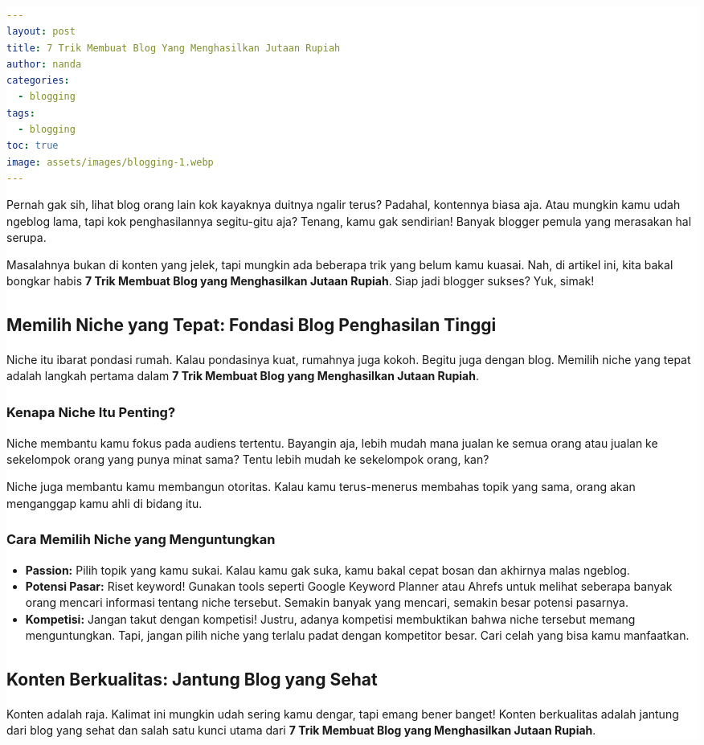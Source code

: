 ```yaml
---
layout: post
title: 7 Trik Membuat Blog Yang Menghasilkan Jutaan Rupiah
author: nanda
categories:
  - blogging
tags:
  - blogging
toc: true
image: assets/images/blogging-1.webp
---
```



Pernah gak sih, lihat blog orang lain kok kayaknya duitnya ngalir terus? Padahal, kontennya biasa aja. Atau mungkin kamu udah ngeblog lama, tapi kok penghasilannya segitu-gitu aja? Tenang, kamu gak sendirian! Banyak blogger pemula yang merasakan hal serupa.

Masalahnya bukan di konten yang jelek, tapi mungkin ada beberapa trik yang belum kamu kuasai. Nah, di artikel ini, kita bakal bongkar habis **7 Trik Membuat Blog yang Menghasilkan Jutaan Rupiah**. Siap jadi blogger sukses? Yuk, simak!

## Memilih Niche yang Tepat: Fondasi Blog Penghasilan Tinggi

Niche itu ibarat pondasi rumah. Kalau pondasinya kuat, rumahnya juga kokoh. Begitu juga dengan blog. Memilih niche yang tepat adalah langkah pertama dalam **7 Trik Membuat Blog yang Menghasilkan Jutaan Rupiah**.

### Kenapa Niche Itu Penting?

Niche membantu kamu fokus pada audiens tertentu. Bayangin aja, lebih mudah mana jualan ke semua orang atau jualan ke sekelompok orang yang punya minat sama? Tentu lebih mudah ke sekelompok orang, kan?

Niche juga membantu kamu membangun otoritas. Kalau kamu terus-menerus membahas topik yang sama, orang akan menganggap kamu ahli di bidang itu.

### Cara Memilih Niche yang Menguntungkan

- **Passion:** Pilih topik yang kamu sukai. Kalau kamu gak suka, kamu bakal cepat bosan dan akhirnya malas ngeblog.
- **Potensi Pasar:** Riset keyword! Gunakan tools seperti Google Keyword Planner atau Ahrefs untuk melihat seberapa banyak orang mencari informasi tentang niche tersebut. Semakin banyak yang mencari, semakin besar potensi pasarnya.
- **Kompetisi:** Jangan takut dengan kompetisi! Justru, adanya kompetisi membuktikan bahwa niche tersebut memang menguntungkan. Tapi, jangan pilih niche yang terlalu padat dengan kompetitor besar. Cari celah yang bisa kamu manfaatkan.

## Konten Berkualitas: Jantung Blog yang Sehat

Konten adalah raja. Kalimat ini mungkin udah sering kamu dengar, tapi emang bener banget! Konten berkualitas adalah jantung dari blog yang sehat dan salah satu kunci utama dari **7 Trik Membuat Blog yang Menghasilkan Jutaan Rupiah**.
